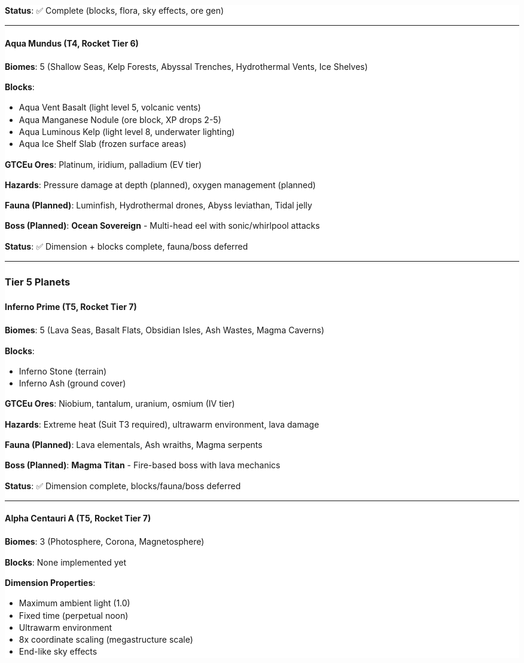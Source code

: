 **Status**: ✅ Complete (blocks, flora, sky effects, ore gen)

---

#### Aqua Mundus (T4, Rocket Tier 6)

**Biomes**: 5 (Shallow Seas, Kelp Forests, Abyssal Trenches, Hydrothermal Vents, Ice Shelves)

**Blocks**:

- Aqua Vent Basalt (light level 5, volcanic vents)
- Aqua Manganese Nodule (ore block, XP drops 2-5)
- Aqua Luminous Kelp (light level 8, underwater lighting)
- Aqua Ice Shelf Slab (frozen surface areas)

**GTCEu Ores**: Platinum, iridium, palladium (EV tier)

**Hazards**: Pressure damage at depth (planned), oxygen management (planned)

**Fauna (Planned)**: Luminfish, Hydrothermal drones, Abyss leviathan, Tidal jelly

**Boss (Planned)**: **Ocean Sovereign** - Multi-head eel with sonic/whirlpool attacks

**Status**: ✅ Dimension + blocks complete, fauna/boss deferred

---

### Tier 5 Planets

#### Inferno Prime (T5, Rocket Tier 7)

**Biomes**: 5 (Lava Seas, Basalt Flats, Obsidian Isles, Ash Wastes, Magma Caverns)

**Blocks**:

- Inferno Stone (terrain)
- Inferno Ash (ground cover)

**GTCEu Ores**: Niobium, tantalum, uranium, osmium (IV tier)

**Hazards**: Extreme heat (Suit T3 required), ultrawarm environment, lava damage

**Fauna (Planned)**: Lava elementals, Ash wraiths, Magma serpents

**Boss (Planned)**: **Magma Titan** - Fire-based boss with lava mechanics

**Status**: ✅ Dimension complete, blocks/fauna/boss deferred

---

#### Alpha Centauri A (T5, Rocket Tier 7)

**Biomes**: 3 (Photosphere, Corona, Magnetosphere)

**Blocks**: None implemented yet

**Dimension Properties**:

- Maximum ambient light (1.0)
- Fixed time (perpetual noon)
- Ultrawarm environment
- 8x coordinate scaling (megastructure scale)
- End-like sky effects
